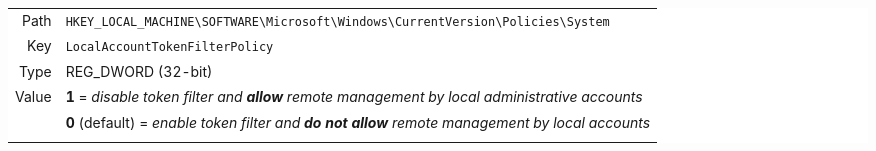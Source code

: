 [^3]: Local administrator accounts other than the built-in Administrator account may not have rights to manage a server remotely, even if remote management is enabled. The remote User Account Control (UAC) `LocalAccountTokenFilterPolicy` registry setting must be configured on the VM guest to allow local accounts of the Administrators group other than the built-in administrator account to remotely manage the server:

|       |     |
| ----: | --- |
| Path  | `HKEY_LOCAL_MACHINE\SOFTWARE\Microsoft\Windows\CurrentVersion\Policies\System` |
| Key   | `LocalAccountTokenFilterPolicy` |
| Type  | REG_DWORD (32-bit) |
| Value | **1** = _disable token filter and **allow** remote management by local administrative accounts_
|       | **0** (default) = _enable token filter and **do not allow** remote management by local accounts_|
|       |     |


[^1]: Only this account is able to
[^2]: When performing application-aware image processing on